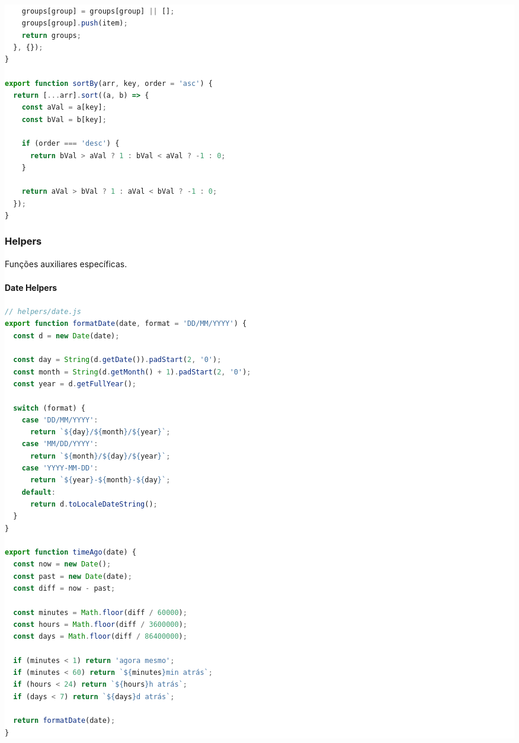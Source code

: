 ```javascript
    groups[group] = groups[group] || [];
    groups[group].push(item);
    return groups;
  }, {});
}

export function sortBy(arr, key, order = 'asc') {
  return [...arr].sort((a, b) => {
    const aVal = a[key];
    const bVal = b[key];

    if (order === 'desc') {
      return bVal > aVal ? 1 : bVal < aVal ? -1 : 0;
    }

    return aVal > bVal ? 1 : aVal < bVal ? -1 : 0;
  });
}
```

### Helpers

Funções auxiliares específicas.

#### Date Helpers

```javascript
// helpers/date.js
export function formatDate(date, format = 'DD/MM/YYYY') {
  const d = new Date(date);

  const day = String(d.getDate()).padStart(2, '0');
  const month = String(d.getMonth() + 1).padStart(2, '0');
  const year = d.getFullYear();

  switch (format) {
    case 'DD/MM/YYYY':
      return `${day}/${month}/${year}`;
    case 'MM/DD/YYYY':
      return `${month}/${day}/${year}`;
    case 'YYYY-MM-DD':
      return `${year}-${month}-${day}`;
    default:
      return d.toLocaleDateString();
  }
}

export function timeAgo(date) {
  const now = new Date();
  const past = new Date(date);
  const diff = now - past;

  const minutes = Math.floor(diff / 60000);
  const hours = Math.floor(diff / 3600000);
  const days = Math.floor(diff / 86400000);

  if (minutes < 1) return 'agora mesmo';
  if (minutes < 60) return `${minutes}min atrás`;
  if (hours < 24) return `${hours}h atrás`;
  if (days < 7) return `${days}d atrás`;

  return formatDate(date);
}

```